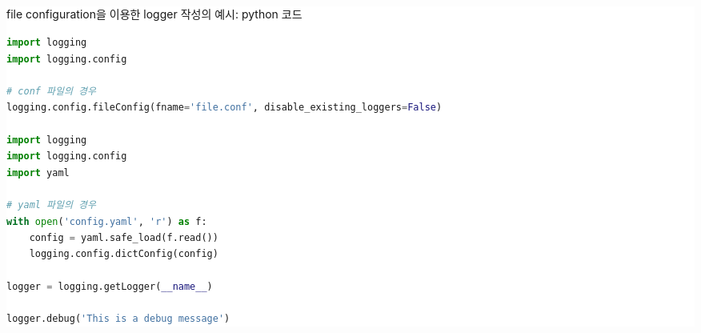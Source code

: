 file configuration을 이용한 logger 작성의 예시: python 코드

```py
import logging
import logging.config

# conf 파일의 경우
logging.config.fileConfig(fname='file.conf', disable_existing_loggers=False)

import logging
import logging.config
import yaml

# yaml 파일의 경우
with open('config.yaml', 'r') as f:
    config = yaml.safe_load(f.read())
    logging.config.dictConfig(config)

logger = logging.getLogger(__name__)

logger.debug('This is a debug message')
```
